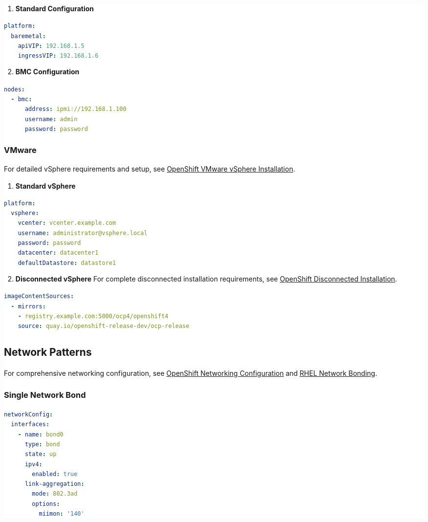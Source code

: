 1. **Standard Configuration**
```yaml
platform:
  baremetal:
    apiVIP: 192.168.1.5
    ingressVIP: 192.168.1.6
```

2. **BMC Configuration**
```yaml
nodes:
  - bmc:
      address: ipmi://192.168.1.100
      username: admin
      password: password
```

### VMware
For detailed vSphere requirements and setup, see [OpenShift VMware vSphere Installation](https://docs.openshift.com/container-platform/latest/installing/installing_vsphere/preparing-to-install-on-vsphere.html).

1. **Standard vSphere**
```yaml
platform:
  vsphere:
    vcenter: vcenter.example.com
    username: administrator@vsphere.local
    password: password
    datacenter: datacenter1
    defaultDatastore: datastore1
```

2. **Disconnected vSphere**
For complete disconnected installation requirements, see [OpenShift Disconnected Installation](https://docs.openshift.com/container-platform/latest/installing/disconnected_install/installing-mirroring-disconnected.html).
```yaml
imageContentSources:
  - mirrors:
    - registry.example.com:5000/ocp4/openshift4
    source: quay.io/openshift-release-dev/ocp-release
```

## Network Patterns
For comprehensive networking configuration, see [OpenShift Networking Configuration](https://docs.openshift.com/container-platform/latest/networking/understanding-networking.html) and [RHEL Network Bonding](https://access.redhat.com/documentation/en-us/red_hat_enterprise_linux/9/html/managing_networking_infrastructure_and_configurations/configuring-network-bonding_managing-networking-infrastructure-and-configurations).

### Single Network Bond
```yaml
networkConfig:
  interfaces:
    - name: bond0
      type: bond
      state: up
      ipv4:
        enabled: true
      link-aggregation:
        mode: 802.3ad
        options:
          miimon: '140'
```

